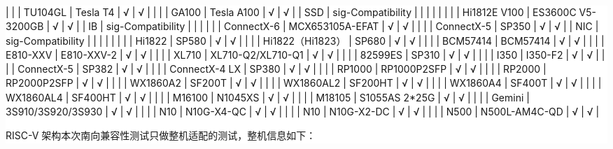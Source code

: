 |              |                   | TU104GL          | Tesla T4       | √         | √         |
|              |                   | GA100          | Tesla A100       | √         | √         |
| SSD           | sig-Compatibility |                |                    |                    |              |
|              |                   | Hi1812E V100          | ES3600C V5-3200GB       | √         | √         |
| IB      | sig-Compatibility |                |                            |
|              |                 |         ConnectX-6              | MCX653105A-EFAT         | √         | √         |
|              |                 |         ConnectX-5              | SP350         | √         | √         |
| NIC        | sig-Compatibility |                |                    |                    |              |
|              |                 |   Hi1822        | SP580           | √         | √        |
|              |                 |    Hi1822（Hi1823）              | SP680             | √         | √         |
|              |                 |    BCM57414                 | BCM57414           | √         | √         |
|              |                 |     E810-XXV                 | E810-XXV-2            | √         | √         |
|              |                 |       XL710              | XL710-Q2/XL710-Q1      | √         | √        |
|              |                 |     82599ES              | SP310      | √         | √         |
|              |                 |       I350            | I350-F2              | √         | √       |
|              |                 |      ConnectX-5            | SP382               | √         | √         |
|              |                 |      ConnectX-4 LX            | SP380               | √         | √         |
|              |                 |      RP1000            | RP1000P2SFP              | √         | √         |
|              |                 |      RP2000            | RP2000P2SFP               | √         | √         |
|              |                 |      WX1860A2            | SF200T              | √         | √         |
|              |                 |      WX1860AL2            | SF200HT               | √         | √         |
|              |                 |      WX1860A4            | SF400T               | √         | √         |
|              |                 |      WX1860AL4            | SF400HT              | √         | √         |
|              |                 |      M16100            | N1045XS              | √         | √         |
|              |                 |      M18105            | S1055AS 2*25G               | √         | √         |
|              |                 |      Gemini            | 3S910/3S920/3S930               | √         | √         |
|              |                 |      N10            | N10G-X4-QC              | √         | √         |
|              |                 |      N10            | N10G-X2-DC               | √         | √         |
|              |                 |      N500           | N500L-AM4C-QD               | √         | √         |

RISC-V 架构本次南向兼容性测试只做整机适配的测试，整机信息如下：
